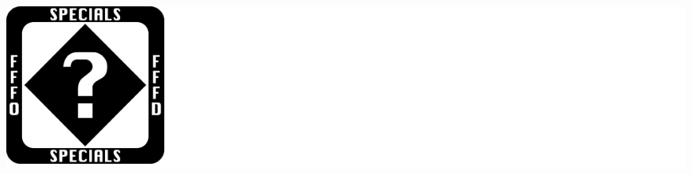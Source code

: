<a href="https://raw.githubusercontent.com/altmind/AAPL-last-resort-glyphs/master/png/LastResort141.png"><img src="https://raw.githubusercontent.com/altmind/AAPL-last-resort-glyphs/master/png/LastResort141.png" width="200"></a><br/>